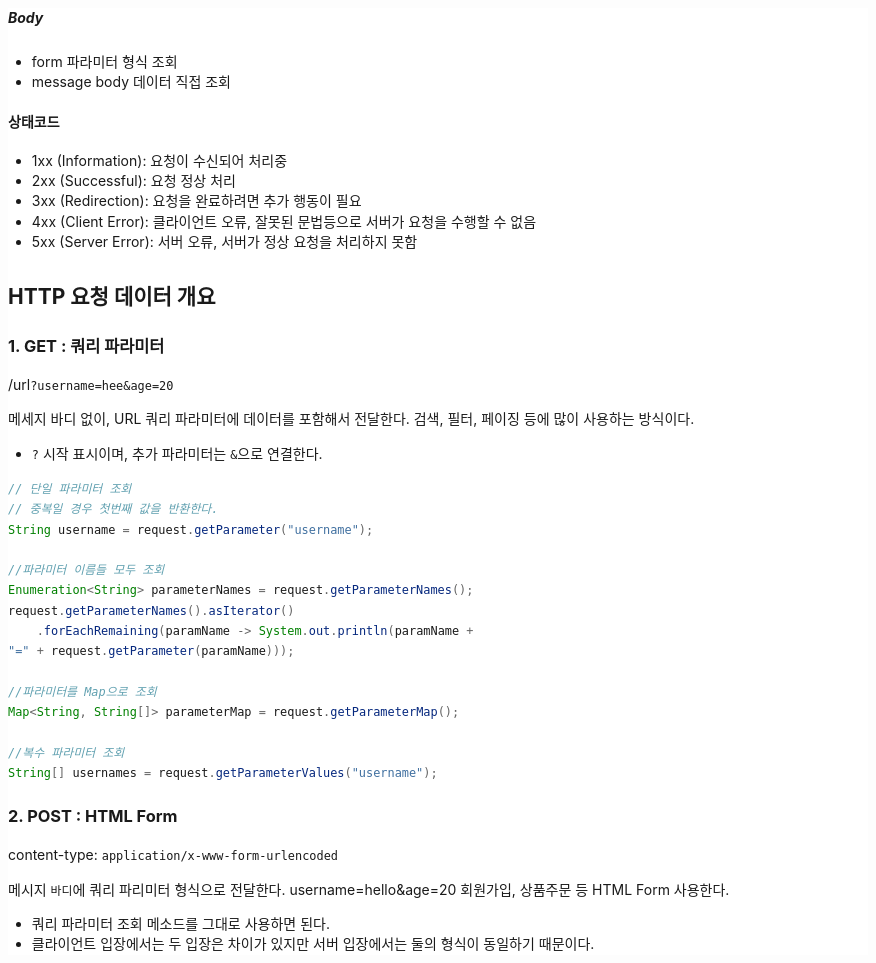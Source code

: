 ##### Body

* form 파라미터 형식 조회
* message body 데이터 직접 조회



#### 상태코드

- 1xx (Information): 요청이 수신되어 처리중
- 2xx (Successful): 요청 정상 처리
- 3xx (Redirection): 요청을 완료하려면 추가 행동이 필요
- 4xx (Client Error): 클라이언트 오류, 잘못된 문법등으로 서버가 요청을 수행할 수 없음
- 5xx (Server Error): 서버 오류, 서버가 정상 요청을 처리하지 못함



## HTTP 요청 데이터 개요

### 1. GET : 쿼리 파라미터

/url`?username=hee&age=20`

메세지 바디 없이, URL 쿼리 파라미터에 데이터를 포함해서 전달한다. 검색, 필터, 페이징 등에 많이 사용하는 방식이다.

* `?` 시작 표시이며, 추가 파라미터는 `&`으로 연결한다.

```java
// 단일 파라미터 조회
// 중복일 경우 첫번째 값을 반환한다.
String username = request.getParameter("username");

//파라미터 이름들 모두 조회
Enumeration<String> parameterNames = request.getParameterNames();
request.getParameterNames().asIterator()
    .forEachRemaining(paramName -> System.out.println(paramName +
"=" + request.getParameter(paramName)));

//파라미터를 Map으로 조회
Map<String, String[]> parameterMap = request.getParameterMap(); 

//복수 파라미터 조회
String[] usernames = request.getParameterValues("username"); 
```



### 2. POST : HTML Form

content-type:  `application/x-www-form-urlencoded`

메시지 `바디`에 쿼리 파리미터 형식으로 전달한다. username=hello&age=20 회원가입, 상품주문 등 HTML Form 사용한다.

* 쿼리 파라미터 조회 메소드를 그대로 사용하면 된다.
* 클라이언트 입장에서는 두 입장은 차이가 있지만 서버 입장에서는 둘의 형식이 동일하기 때문이다.


